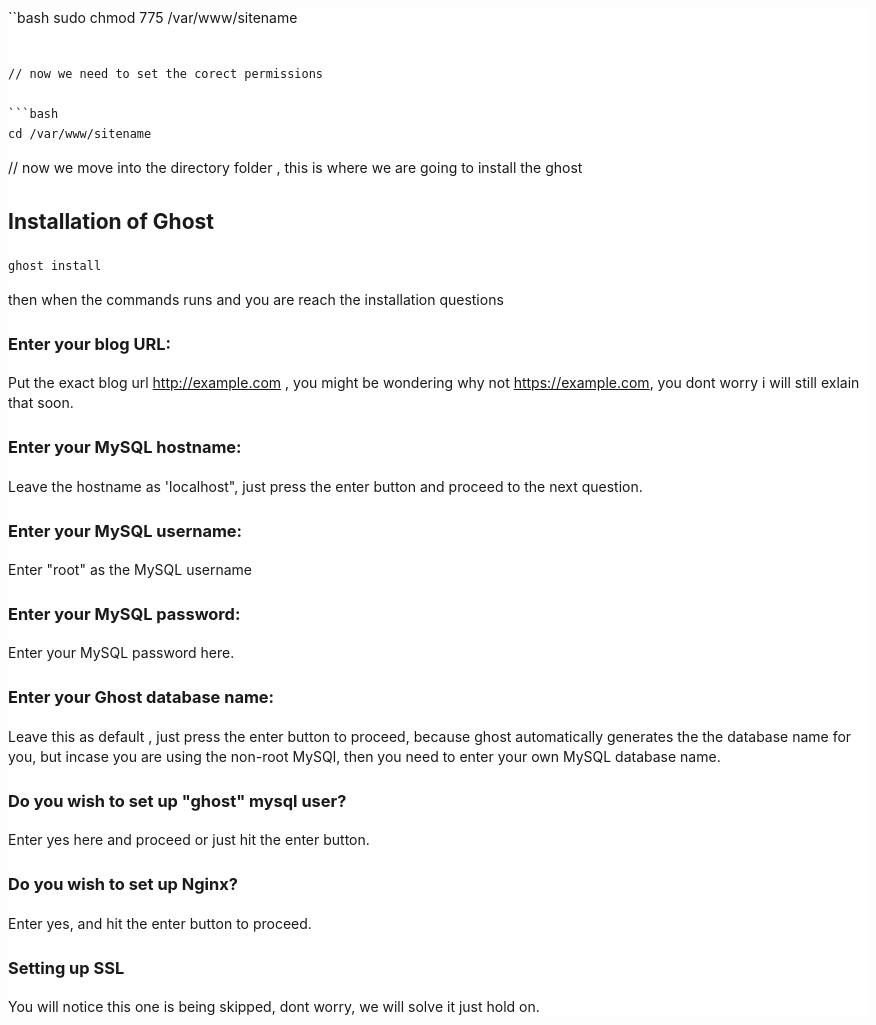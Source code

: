 ``bash
sudo chmod 775 /var/www/sitename
```

// now we need to set the corect permissions

```bash
cd /var/www/sitename
```

// now we move into the directory folder , this is where we are going to install the ghost

## Installation of Ghost

```bash
ghost install
```

then when the commands runs and you are reach the installation questions


### Enter your blog URL:

Put the exact blog url http://example.com , you might be wondering why not https://example.com, you dont worry i will still exlain that soon.

### Enter your MySQL hostname:

Leave the hostname as 'localhost", just press the enter button and proceed to the next question.

### Enter your MySQL username:

Enter "root" as the MySQL username

###  Enter your MySQL password:

Enter your MySQL password here.

### Enter your Ghost database name:

Leave this as default , just press the enter button to proceed, because ghost automatically generates the the database name for you, but incase you are using the non-root MySQl, then you need to enter your own MySQL database name.

###  Do you wish to set up "ghost" mysql user?

Enter yes here and proceed or just hit the enter button.

### Do you wish to set up Nginx?

Enter yes, and hit the enter button to proceed.

### Setting up SSL

You will notice this one is being skipped, dont worry, we will solve it just hold on.
